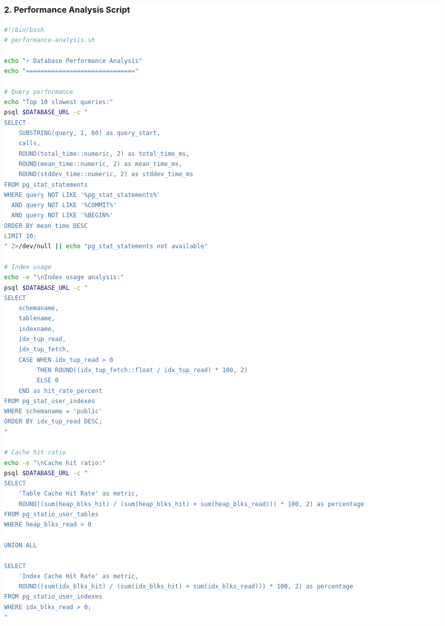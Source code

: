 ### 2. Performance Analysis Script
```bash
#!/bin/bash
# performance-analysis.sh

echo "⚡ Database Performance Analysis"
echo "=============================="

# Query performance
echo "Top 10 slowest queries:"
psql $DATABASE_URL -c "
SELECT 
    SUBSTRING(query, 1, 60) as query_start,
    calls,
    ROUND(total_time::numeric, 2) as total_time_ms,
    ROUND(mean_time::numeric, 2) as mean_time_ms,
    ROUND(stddev_time::numeric, 2) as stddev_time_ms
FROM pg_stat_statements 
WHERE query NOT LIKE '%pg_stat_statements%'
  AND query NOT LIKE '%COMMIT%'
  AND query NOT LIKE '%BEGIN%'
ORDER BY mean_time DESC 
LIMIT 10;
" 2>/dev/null || echo "pg_stat_statements not available"

# Index usage
echo -e "\nIndex usage analysis:"
psql $DATABASE_URL -c "
SELECT 
    schemaname,
    tablename,
    indexname,
    idx_tup_read,
    idx_tup_fetch,
    CASE WHEN idx_tup_read > 0 
         THEN ROUND((idx_tup_fetch::float / idx_tup_read) * 100, 2) 
         ELSE 0 
    END as hit_rate_percent
FROM pg_stat_user_indexes 
WHERE schemaname = 'public'
ORDER BY idx_tup_read DESC;
"

# Cache hit ratio
echo -e "\nCache hit ratio:"
psql $DATABASE_URL -c "
SELECT 
    'Table Cache Hit Rate' as metric,
    ROUND((sum(heap_blks_hit) / (sum(heap_blks_hit) + sum(heap_blks_read))) * 100, 2) as percentage
FROM pg_statio_user_tables
WHERE heap_blks_read > 0

UNION ALL

SELECT 
    'Index Cache Hit Rate' as metric,
    ROUND((sum(idx_blks_hit) / (sum(idx_blks_hit) + sum(idx_blks_read))) * 100, 2) as percentage
FROM pg_statio_user_indexes
WHERE idx_blks_read > 0;
"
```
